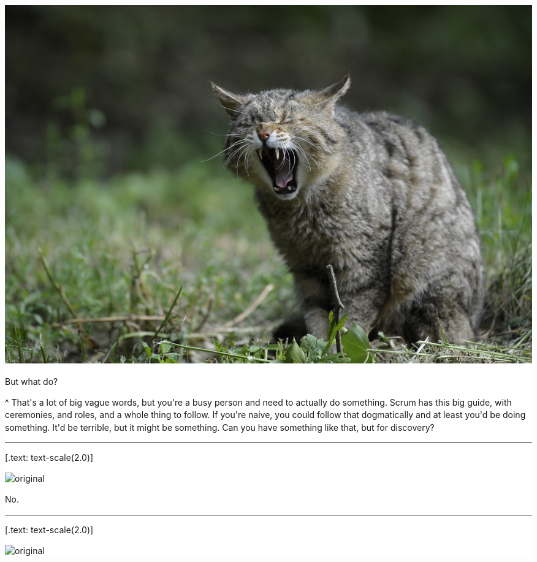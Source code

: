 ![original](images/angry-cat.jpg)

But what do?


^ That's a lot of big vague words, but you're a busy person and need to actually do something. Scrum has this big guide, with ceremonies, and roles, and a whole thing to follow. If you're naive, you could follow that dogmatically and at least you'd be doing something. It'd be terrible, but it might be something. Can you have something like that, but for discovery?

---

[.text: text-scale(2.0)]

![original](images/sad-cat.jpg)

No. 


---

[.text: text-scale(2.0)]

![original](images/sad-cat.jpg)


[^1]: https://www.gov.uk/service-manual/agile-delivery/how-the-discovery-phase-works